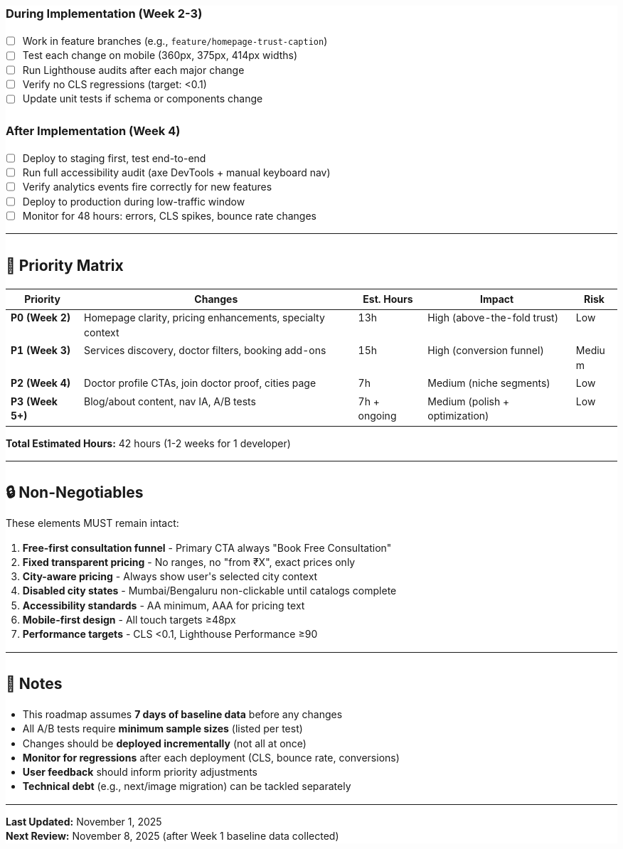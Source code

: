 ### During Implementation (Week 2-3)
- [ ] Work in feature branches (e.g., `feature/homepage-trust-caption`)
- [ ] Test each change on mobile (360px, 375px, 414px widths)
- [ ] Run Lighthouse audits after each major change
- [ ] Verify no CLS regressions (target: <0.1)
- [ ] Update unit tests if schema or components change

### After Implementation (Week 4)
- [ ] Deploy to staging first, test end-to-end
- [ ] Run full accessibility audit (axe DevTools + manual keyboard nav)
- [ ] Verify analytics events fire correctly for new features
- [ ] Deploy to production during low-traffic window
- [ ] Monitor for 48 hours: errors, CLS spikes, bounce rate changes

---

## 🎯 Priority Matrix

| Priority | Changes | Est. Hours | Impact | Risk |
|----------|---------|-----------|---------|------|
| **P0 (Week 2)** | Homepage clarity, pricing enhancements, specialty context | 13h | High (above-the-fold trust) | Low |
| **P1 (Week 3)** | Services discovery, doctor filters, booking add-ons | 15h | High (conversion funnel) | Medium |
| **P2 (Week 4)** | Doctor profile CTAs, join doctor proof, cities page | 7h | Medium (niche segments) | Low |
| **P3 (Week 5+)** | Blog/about content, nav IA, A/B tests | 7h + ongoing | Medium (polish + optimization) | Low |

**Total Estimated Hours:** 42 hours (1-2 weeks for 1 developer)

---

## 🔒 Non-Negotiables

These elements MUST remain intact:

1. **Free-first consultation funnel** - Primary CTA always "Book Free Consultation"
2. **Fixed transparent pricing** - No ranges, no "from ₹X", exact prices only
3. **City-aware pricing** - Always show user's selected city context
4. **Disabled city states** - Mumbai/Bengaluru non-clickable until catalogs complete
5. **Accessibility standards** - AA minimum, AAA for pricing text
6. **Mobile-first design** - All touch targets ≥48px
7. **Performance targets** - CLS <0.1, Lighthouse Performance ≥90

---

## 📝 Notes

- This roadmap assumes **7 days of baseline data** before any changes
- All A/B tests require **minimum sample sizes** (listed per test)
- Changes should be **deployed incrementally** (not all at once)
- **Monitor for regressions** after each deployment (CLS, bounce rate, conversions)
- **User feedback** should inform priority adjustments
- **Technical debt** (e.g., next/image migration) can be tackled separately

---

**Last Updated:** November 1, 2025  
**Next Review:** November 8, 2025 (after Week 1 baseline data collected)
